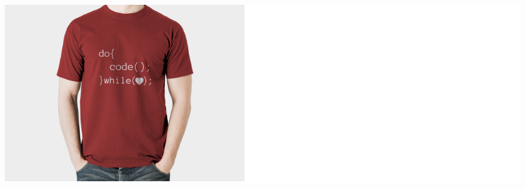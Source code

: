 <img src="https://raw.githubusercontent.com/Agezao/CamisasSI-2k15/master/Camisas/Modelo1/png/front V.png" width="400" />
<br>